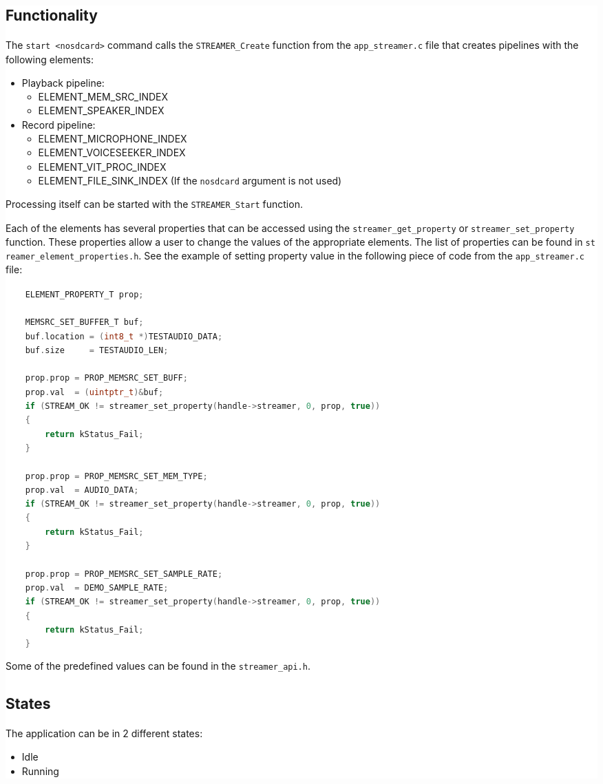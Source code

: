 ## Functionality

The `start <nosdcard>` command calls the `STREAMER_Create` function from the `app_streamer.c` file that creates pipelines with the following elements:
- Playback pipeline:
    - ELEMENT_MEM_SRC_INDEX
    - ELEMENT_SPEAKER_INDEX
- Record pipeline:
    - ELEMENT_MICROPHONE_INDEX
    - ELEMENT_VOICESEEKER_INDEX
    - ELEMENT_VIT_PROC_INDEX
    - ELEMENT_FILE_SINK_INDEX (If the `nosdcard` argument is not used)

Processing itself can be started with the `STREAMER_Start` function.

Each of the elements has several properties that can be accessed using the `streamer_get_property` or `streamer_set_property` function. These properties allow a user to change the values of the appropriate elements. The list of properties can be found in `streamer_element_properties.h`. See the example of setting property value in the following piece of code from the `app_streamer.c` file:

```c
    ELEMENT_PROPERTY_T prop;

    MEMSRC_SET_BUFFER_T buf;
    buf.location = (int8_t *)TESTAUDIO_DATA;
    buf.size     = TESTAUDIO_LEN;

    prop.prop = PROP_MEMSRC_SET_BUFF;
    prop.val  = (uintptr_t)&buf;
    if (STREAM_OK != streamer_set_property(handle->streamer, 0, prop, true))
    {
        return kStatus_Fail;
    }

    prop.prop = PROP_MEMSRC_SET_MEM_TYPE;
    prop.val  = AUDIO_DATA;
    if (STREAM_OK != streamer_set_property(handle->streamer, 0, prop, true))
    {
        return kStatus_Fail;
    }

    prop.prop = PROP_MEMSRC_SET_SAMPLE_RATE;
    prop.val  = DEMO_SAMPLE_RATE;
    if (STREAM_OK != streamer_set_property(handle->streamer, 0, prop, true))
    {
        return kStatus_Fail;
    }
```
Some of the predefined values can be found in the `streamer_api.h`.

## States
The application can be in 2 different states:
- Idle
- Running
